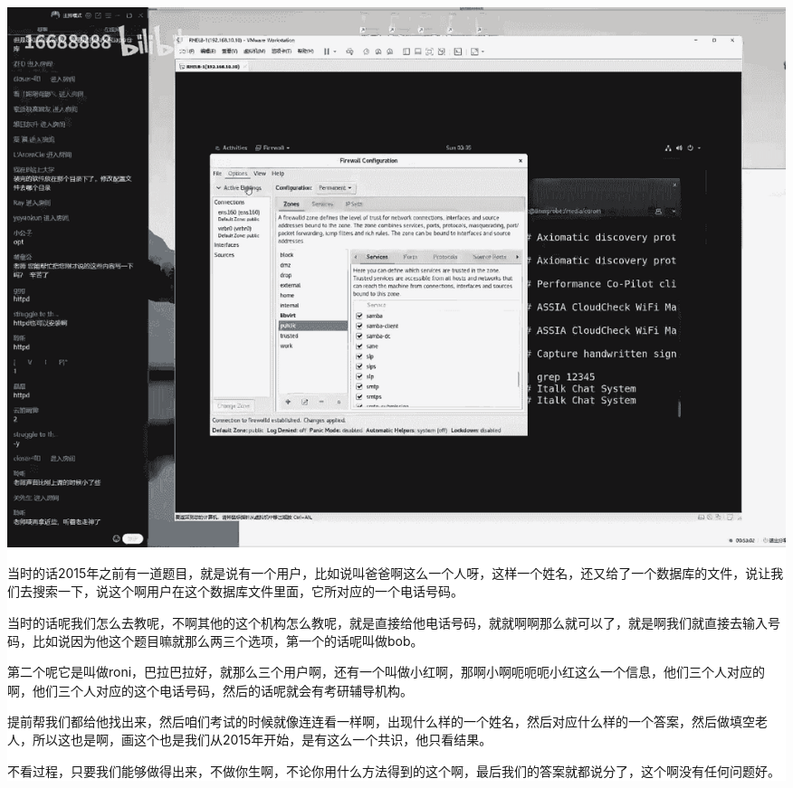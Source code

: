 ![](img/02a226413774ed27694003c105245250_58.png)

当时的话2015年之前有一道题目，就是说有一个用户，比如说叫爸爸啊这么一个人呀，这样一个姓名，还又给了一个数据库的文件，说让我们去搜索一下，说这个啊用户在这个数据库文件里面，它所对应的一个电话号码。

当时的话呢我们怎么去教呢，不啊其他的这个机构怎么教呢，就是直接给他电话号码，就就啊啊那么就可以了，就是啊我们就直接去输入号码，比如说因为他这个题目嘛就那么两三个选项，第一个的话呢叫做bob。

第二个呢它是叫做roni，巴拉巴拉好，就那么三个用户啊，还有一个叫做小红啊，那啊小啊呃呃呃小红这么一个信息，他们三个人对应的啊，他们三个人对应的这个电话号码，然后的话呢就会有考研辅导机构。

提前帮我们都给他找出来，然后咱们考试的时候就像连连看一样啊，出现什么样的一个姓名，然后对应什么样的一个答案，然后做填空老人，所以这也是啊，画这个也是我们从2015年开始，是有这么一个共识，他只看结果。

不看过程，只要我们能够做得出来，不做你生啊，不论你用什么方法得到的这个啊，最后我们的答案就都说分了，这个啊没有任何问题好。


